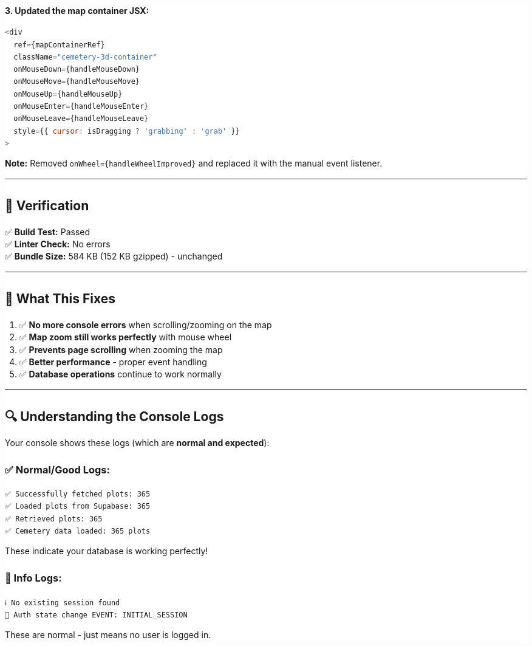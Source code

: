 ```javascript
```

**3. Updated the map container JSX:**
```javascript
<div 
  ref={mapContainerRef}
  className="cemetery-3d-container"
  onMouseDown={handleMouseDown}
  onMouseMove={handleMouseMove}
  onMouseUp={handleMouseUp}
  onMouseEnter={handleMouseEnter}
  onMouseLeave={handleMouseLeave}
  style={{ cursor: isDragging ? 'grabbing' : 'grab' }}
>
```

**Note:** Removed `onWheel={handleWheelImproved}` and replaced it with the manual event listener.

---

## 🧪 Verification

✅ **Build Test:** Passed  
✅ **Linter Check:** No errors  
✅ **Bundle Size:** 584 KB (152 KB gzipped) - unchanged  

---

## 🎯 What This Fixes

1. ✅ **No more console errors** when scrolling/zooming on the map
2. ✅ **Map zoom still works perfectly** with mouse wheel
3. ✅ **Prevents page scrolling** when zooming the map
4. ✅ **Better performance** - proper event handling
5. ✅ **Database operations** continue to work normally

---

## 🔍 Understanding the Console Logs

Your console shows these logs (which are **normal and expected**):

### ✅ Normal/Good Logs:
```
✅ Successfully fetched plots: 365
✅ Loaded plots from Supabase: 365
✅ Retrieved plots: 365
✅ Cemetery data loaded: 365 plots
```
These indicate your database is working perfectly!

### 📝 Info Logs:
```
ℹ️ No existing session found
🔄 Auth state change EVENT: INITIAL_SESSION
```
These are normal - just means no user is logged in.
